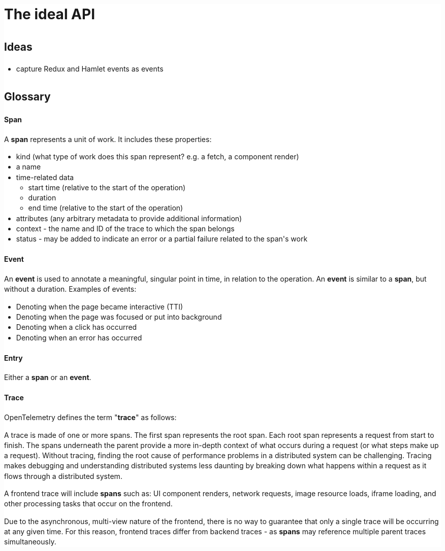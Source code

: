 # The ideal API

## Ideas

- capture Redux and Hamlet events as events

## Glossary

#### **Span**

A **span** represents a unit of work. It includes these properties:

- kind (what type of work does this span represent? e.g. a fetch, a component render)
- a name
- time-related data
  - start time (relative to the start of the operation)
  - duration
  - end time (relative to the start of the operation)
- attributes (any arbitrary metadata to provide additional information)
- context \- the name and ID of the trace to which the span belongs
- status \- may be added to indicate an error or a partial failure related to the span's work

#### **Event**

An **event** is used to annotate a meaningful, singular point in time, in relation to the operation. An **event** is similar to a **span**, but without a duration. Examples of events:

- Denoting when the page became interactive (TTI)
- Denoting when the page was focused or put into background
- Denoting when a click has occurred
- Denoting when an error has occurred

#### **Entry**

Either a **span** or an **event**.

#### **Trace**

OpenTelemetry defines the term "**trace**" as follows:

A trace is made of one or more spans. The first span represents the root span. Each root span represents a request from start to finish. The spans underneath the parent provide a more in-depth context of what occurs during a request (or what steps make up a request). Without tracing, finding the root cause of performance problems in a distributed system can be challenging. Tracing makes debugging and understanding distributed systems less daunting by breaking down what happens within a request as it flows through a distributed system.

A frontend trace will include **spans** such as: UI component renders, network requests, image resource loads, iframe loading, and other processing tasks that occur on the frontend.

Due to the asynchronous, multi-view nature of the frontend, there is no way to guarantee that only a single trace will be occurring at any given time. For this reason, frontend traces differ from backend traces \- as **spans** may reference multiple parent traces simultaneously.
